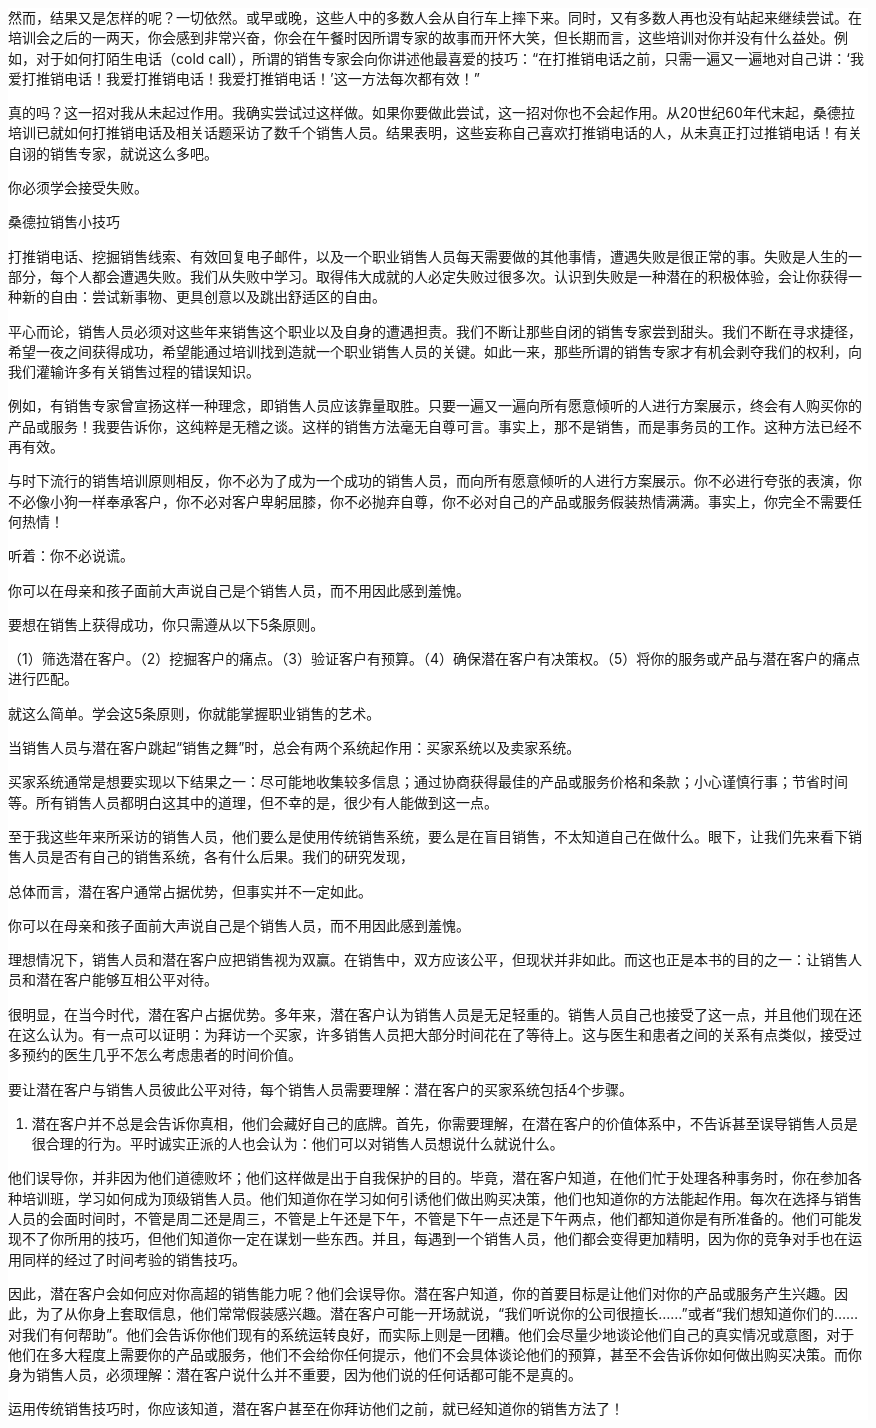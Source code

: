 然而，结果又是怎样的呢？一切依然。或早或晚，这些人中的多数人会从自行车上摔下来。同时，又有多数人再也没有站起来继续尝试。在培训会之后的一两天，你会感到非常兴奋，你会在午餐时因所谓专家的故事而开怀大笑，但长期而言，这些培训对你并没有什么益处。例如，对于如何打陌生电话（cold call），所谓的销售专家会向你讲述他最喜爱的技巧：“在打推销电话之前，只需一遍又一遍地对自己讲：‘我爱打推销电话！我爱打推销电话！我爱打推销电话！’这一方法每次都有效！”

真的吗？这一招对我从未起过作用。我确实尝试过这样做。如果你要做此尝试，这一招对你也不会起作用。从20世纪60年代末起，桑德拉培训已就如何打推销电话及相关话题采访了数千个销售人员。结果表明，这些妄称自己喜欢打推销电话的人，从未真正打过推销电话！有关自诩的销售专家，就说这么多吧。

你必须学会接受失败。

桑德拉销售小技巧

打推销电话、挖掘销售线索、有效回复电子邮件，以及一个职业销售人员每天需要做的其他事情，遭遇失败是很正常的事。失败是人生的一部分，每个人都会遭遇失败。我们从失败中学习。取得伟大成就的人必定失败过很多次。认识到失败是一种潜在的积极体验，会让你获得一种新的自由：尝试新事物、更具创意以及跳出舒适区的自由。

平心而论，销售人员必须对这些年来销售这个职业以及自身的遭遇担责。我们不断让那些自闭的销售专家尝到甜头。我们不断在寻求捷径，希望一夜之间获得成功，希望能通过培训找到造就一个职业销售人员的关键。如此一来，那些所谓的销售专家才有机会剥夺我们的权利，向我们灌输许多有关销售过程的错误知识。

例如，有销售专家曾宣扬这样一种理念，即销售人员应该靠量取胜。只要一遍又一遍向所有愿意倾听的人进行方案展示，终会有人购买你的产品或服务！我要告诉你，这纯粹是无稽之谈。这样的销售方法毫无自尊可言。事实上，那不是销售，而是事务员的工作。这种方法已经不再有效。

与时下流行的销售培训原则相反，你不必为了成为一个成功的销售人员，而向所有愿意倾听的人进行方案展示。你不必进行夸张的表演，你不必像小狗一样奉承客户，你不必对客户卑躬屈膝，你不必抛弃自尊，你不必对自己的产品或服务假装热情满满。事实上，你完全不需要任何热情！

听着：你不必说谎。

你可以在母亲和孩子面前大声说自己是个销售人员，而不用因此感到羞愧。

要想在销售上获得成功，你只需遵从以下5条原则。

（1）筛选潜在客户。（2）挖掘客户的痛点。（3）验证客户有预算。（4）确保潜在客户有决策权。（5）将你的服务或产品与潜在客户的痛点进行匹配。

就这么简单。学会这5条原则，你就能掌握职业销售的艺术。

当销售人员与潜在客户跳起“销售之舞”时，总会有两个系统起作用：买家系统以及卖家系统。

买家系统通常是想要实现以下结果之一：尽可能地收集较多信息；通过协商获得最佳的产品或服务价格和条款；小心谨慎行事；节省时间等。所有销售人员都明白这其中的道理，但不幸的是，很少有人能做到这一点。

至于我这些年来所采访的销售人员，他们要么是使用传统销售系统，要么是在盲目销售，不太知道自己在做什么。眼下，让我们先来看下销售人员是否有自己的销售系统，各有什么后果。我们的研究发现，

总体而言，潜在客户通常占据优势，但事实并不一定如此。

你可以在母亲和孩子面前大声说自己是个销售人员，而不用因此感到羞愧。

理想情况下，销售人员和潜在客户应把销售视为双赢。在销售中，双方应该公平，但现状并非如此。而这也正是本书的目的之一：让销售人员和潜在客户能够互相公平对待。

很明显，在当今时代，潜在客户占据优势。多年来，潜在客户认为销售人员是无足轻重的。销售人员自己也接受了这一点，并且他们现在还在这么认为。有一点可以证明：为拜访一个买家，许多销售人员把大部分时间花在了等待上。这与医生和患者之间的关系有点类似，接受过多预约的医生几乎不怎么考虑患者的时间价值。

要让潜在客户与销售人员彼此公平对待，每个销售人员需要理解：潜在客户的买家系统包括4个步骤。

1. 潜在客户并不总是会告诉你真相，他们会藏好自己的底牌。首先，你需要理解，在潜在客户的价值体系中，不告诉甚至误导销售人员是很合理的行为。平时诚实正派的人也会认为：他们可以对销售人员想说什么就说什么。

他们误导你，并非因为他们道德败坏；他们这样做是出于自我保护的目的。毕竟，潜在客户知道，在他们忙于处理各种事务时，你在参加各种培训班，学习如何成为顶级销售人员。他们知道你在学习如何引诱他们做出购买决策，他们也知道你的方法能起作用。每次在选择与销售人员的会面时间时，不管是周二还是周三，不管是上午还是下午，不管是下午一点还是下午两点，他们都知道你是有所准备的。他们可能发现不了你所用的技巧，但他们知道你一定在谋划一些东西。并且，每遇到一个销售人员，他们都会变得更加精明，因为你的竞争对手也在运用同样的经过了时间考验的销售技巧。

因此，潜在客户会如何应对你高超的销售能力呢？他们会误导你。潜在客户知道，你的首要目标是让他们对你的产品或服务产生兴趣。因此，为了从你身上套取信息，他们常常假装感兴趣。潜在客户可能一开场就说，“我们听说你的公司很擅长……”或者“我们想知道你们的……对我们有何帮助”。他们会告诉你他们现有的系统运转良好，而实际上则是一团糟。他们会尽量少地谈论他们自己的真实情况或意图，对于他们在多大程度上需要你的产品或服务，他们不会给你任何提示，他们不会具体谈论他们的预算，甚至不会告诉你如何做出购买决策。而你身为销售人员，必须理解：潜在客户说什么并不重要，因为他们说的任何话都可能不是真的。

运用传统销售技巧时，你应该知道，潜在客户甚至在你拜访他们之前，就已经知道你的销售方法了！

